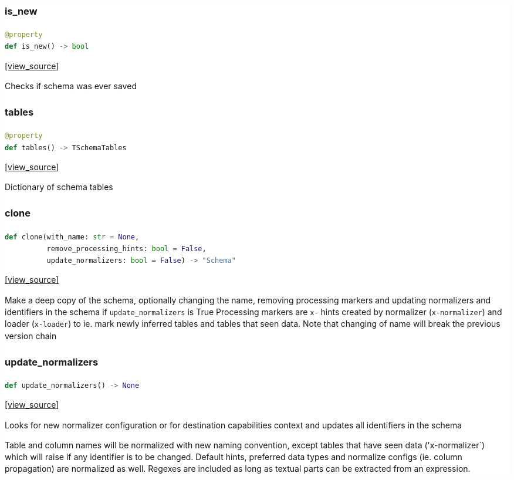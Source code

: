 ### is\_new

```python
@property
def is_new() -> bool
```

[[view_source]](https://github.com/dlt-hub/dlt/blob/e9c9ecfa8a644fdb516dd74aabca3bf75bafb154/dlt/common/schema/schema.py#L645)

Checks if schema was ever saved

### tables

```python
@property
def tables() -> TSchemaTables
```

[[view_source]](https://github.com/dlt-hub/dlt/blob/e9c9ecfa8a644fdb516dd74aabca3bf75bafb154/dlt/common/schema/schema.py#L654)

Dictionary of schema tables

### clone

```python
def clone(with_name: str = None,
          remove_processing_hints: bool = False,
          update_normalizers: bool = False) -> "Schema"
```

[[view_source]](https://github.com/dlt-hub/dlt/blob/e9c9ecfa8a644fdb516dd74aabca3bf75bafb154/dlt/common/schema/schema.py#L713)

Make a deep copy of the schema, optionally changing the name, removing processing markers and updating normalizers and identifiers in the schema if `update_normalizers` is True
Processing markers are `x-` hints created by normalizer (`x-normalizer`) and loader (`x-loader`) to ie. mark newly inferred tables and tables that seen data.
Note that changing of name will break the previous version chain

### update\_normalizers

```python
def update_normalizers() -> None
```

[[view_source]](https://github.com/dlt-hub/dlt/blob/e9c9ecfa8a644fdb516dd74aabca3bf75bafb154/dlt/common/schema/schema.py#L737)

Looks for new normalizer configuration or for destination capabilities context and updates all identifiers in the schema

Table and column names will be normalized with new naming convention, except tables that have seen data ('x-normalizer`) which will
raise if any identifier is to be changed.
Default hints, preferred data types and normalize configs (ie. column propagation) are normalized as well. Regexes are included as long
as textual parts can be extracted from an expression.
